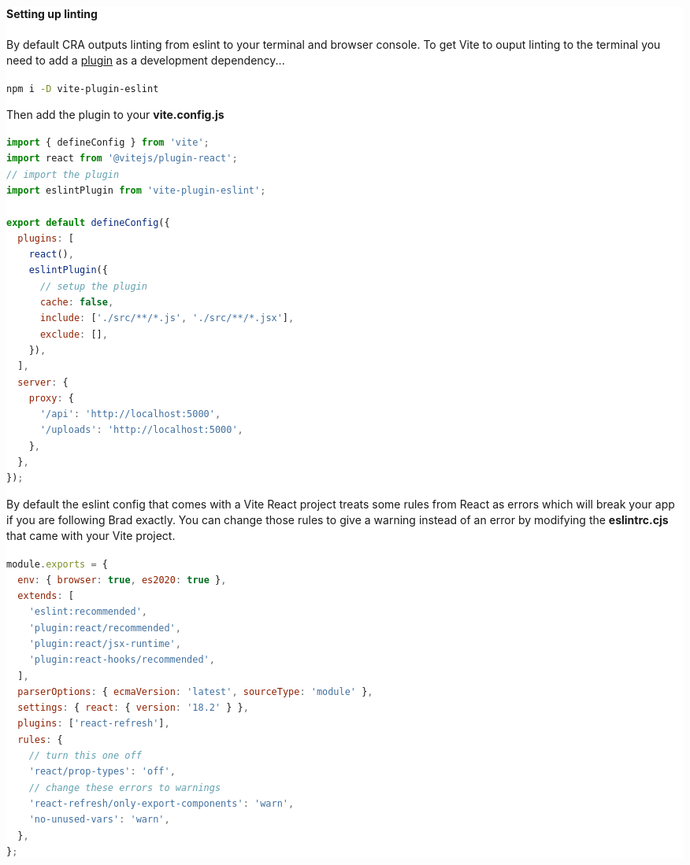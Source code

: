 #### Setting up linting

By default CRA outputs linting from eslint to your terminal and browser console.
To get Vite to ouput linting to the terminal you need to add a [plugin](https://www.npmjs.com/package/vite-plugin-eslint) as a
development dependency...

```bash
npm i -D vite-plugin-eslint

```

Then add the plugin to your **vite.config.js**

```js
import { defineConfig } from 'vite';
import react from '@vitejs/plugin-react';
// import the plugin
import eslintPlugin from 'vite-plugin-eslint';

export default defineConfig({
  plugins: [
    react(),
    eslintPlugin({
      // setup the plugin
      cache: false,
      include: ['./src/**/*.js', './src/**/*.jsx'],
      exclude: [],
    }),
  ],
  server: {
    proxy: {
      '/api': 'http://localhost:5000',
      '/uploads': 'http://localhost:5000',
    },
  },
});
```

By default the eslint config that comes with a Vite React project treats some
rules from React as errors which will break your app if you are following Brad exactly.
You can change those rules to give a warning instead of an error by modifying
the **eslintrc.cjs** that came with your Vite project.

```js
module.exports = {
  env: { browser: true, es2020: true },
  extends: [
    'eslint:recommended',
    'plugin:react/recommended',
    'plugin:react/jsx-runtime',
    'plugin:react-hooks/recommended',
  ],
  parserOptions: { ecmaVersion: 'latest', sourceType: 'module' },
  settings: { react: { version: '18.2' } },
  plugins: ['react-refresh'],
  rules: {
    // turn this one off
    'react/prop-types': 'off',
    // change these errors to warnings
    'react-refresh/only-export-components': 'warn',
    'no-unused-vars': 'warn',
  },
};
```
